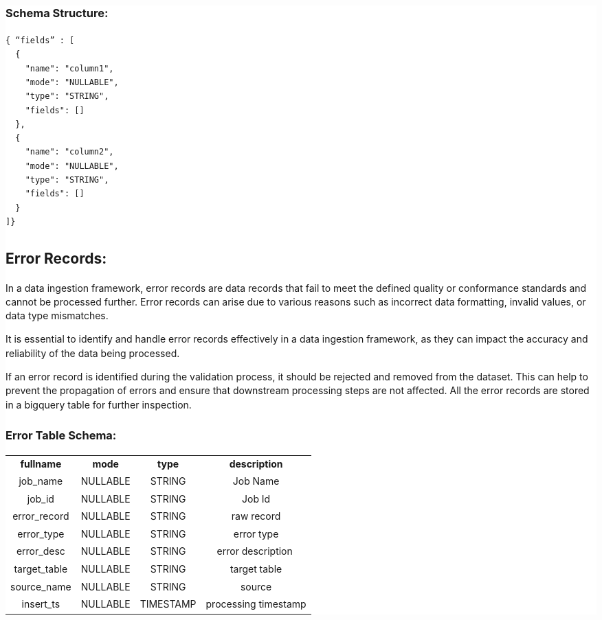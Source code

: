 ### Schema Structure:

    { “fields” : [
      {
        "name": "column1",
        "mode": "NULLABLE",
        "type": "STRING",
        "fields": []
      },
      {
        "name": "column2",
        "mode": "NULLABLE",
        "type": "STRING",
        "fields": []
      }
    ]}

## Error Records:

In a data ingestion framework, error records are data records that fail to meet the defined quality or conformance
standards and cannot be processed further. Error records can arise due to various reasons such as incorrect data
formatting, invalid values, or data type mismatches.

It is essential to identify and handle error records effectively in a data ingestion framework, as they can impact the
accuracy and reliability of the data being processed.

If an error record is identified during the validation process, it should be rejected and removed from the dataset. This
can help to prevent the propagation of errors and ensure that downstream processing steps are not affected. All the
error records are stored in a bigquery table for further inspection.

### Error Table Schema:

|              |          |           |                      |
|:------------:|:--------:|:---------:|:--------------------:|
| **fullname** | **mode** | **type**  |   **description**    |
|   job_name   | NULLABLE |  STRING   |       Job Name       |
|    job_id    | NULLABLE |  STRING   |        Job Id        |
| error_record | NULLABLE |  STRING   |      raw record      |
|  error_type  | NULLABLE |  STRING   |      error type      |
|  error_desc  | NULLABLE |  STRING   |  error description   |
| target_table | NULLABLE |  STRING   |     target table     |
| source_name  | NULLABLE |  STRING   |        source        |
|  insert_ts   | NULLABLE | TIMESTAMP | processing timestamp |
